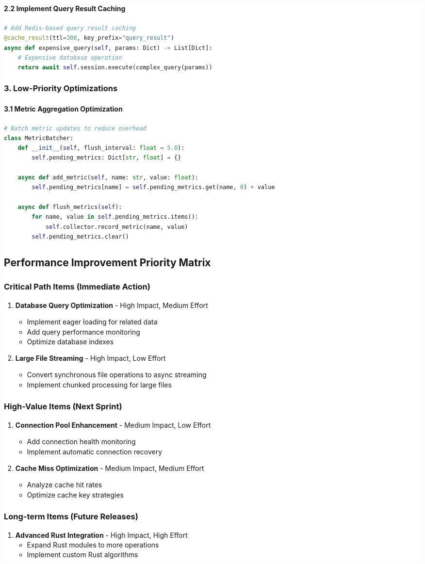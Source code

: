 #### 2.2 Implement Query Result Caching
```python
# Add Redis-based query result caching
@cache_result(ttl=300, key_prefix="query_result")
async def expensive_query(self, params: Dict) -> List[Dict]:
    # Expensive database operation
    return await self.session.execute(complex_query(params))
```

### 3. Low-Priority Optimizations

#### 3.1 Metric Aggregation Optimization
```python
# Batch metric updates to reduce overhead
class MetricBatcher:
    def __init__(self, flush_interval: float = 5.0):
        self.pending_metrics: Dict[str, float] = {}
        
    async def add_metric(self, name: str, value: float):
        self.pending_metrics[name] = self.pending_metrics.get(name, 0) + value
        
    async def flush_metrics(self):
        for name, value in self.pending_metrics.items():
            self.collector.record_metric(name, value)
        self.pending_metrics.clear()
```

## Performance Improvement Priority Matrix

### Critical Path Items (Immediate Action)
1. **Database Query Optimization** - High Impact, Medium Effort
   - Implement eager loading for related data
   - Add query performance monitoring
   - Optimize database indexes

2. **Large File Streaming** - High Impact, Low Effort
   - Convert synchronous file operations to async streaming
   - Implement chunked processing for large files

### High-Value Items (Next Sprint)
1. **Connection Pool Enhancement** - Medium Impact, Low Effort
   - Add connection health monitoring
   - Implement automatic connection recovery

2. **Cache Miss Optimization** - Medium Impact, Medium Effort
   - Analyze cache hit rates
   - Optimize cache key strategies

### Long-term Items (Future Releases)
1. **Advanced Rust Integration** - High Impact, High Effort
   - Expand Rust modules to more operations
   - Implement custom Rust algorithms
